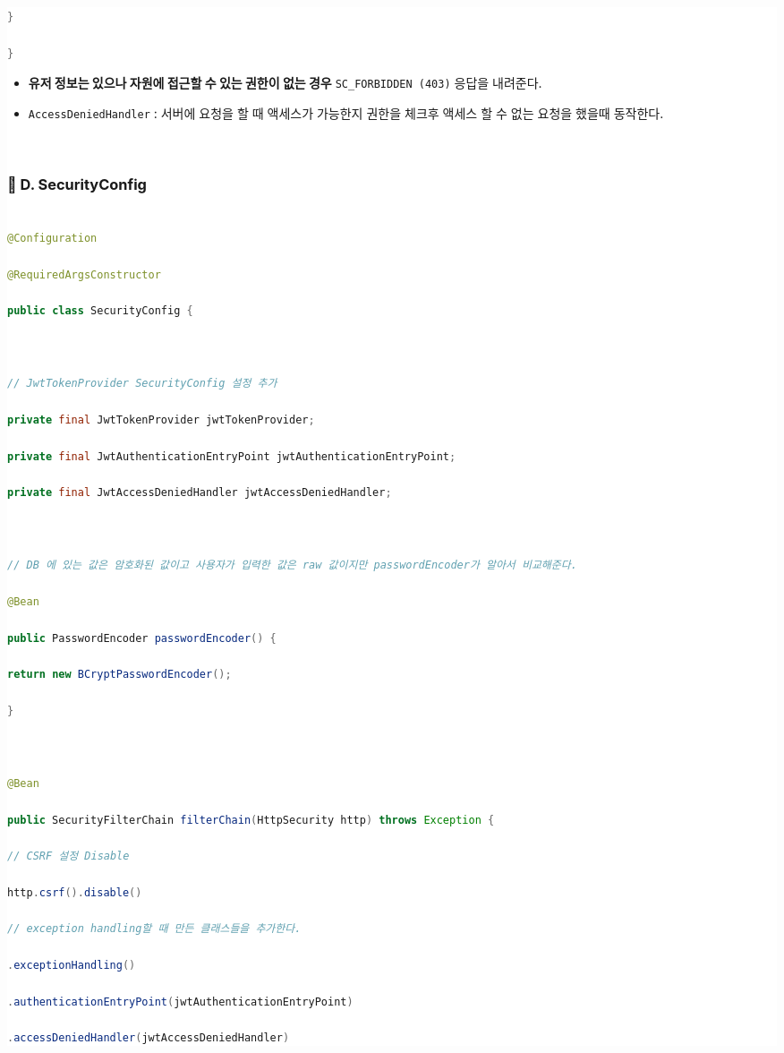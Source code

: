 ```java
}

}

```

  

- **유저 정보는 있으나 자원에 접근할 수 있는 권한이 없는 경우** `SC_FORBIDDEN (403)` 응답을 내려준다.

- `AccessDeniedHandler` : 서버에 요청을 할 때 액세스가 가능한지 권한을 체크후 액세스 할 수 없는 요청을 했을때 동작한다.


&nbsp;

### 📖 D. SecurityConfig

  

```java

@Configuration

@RequiredArgsConstructor

public class SecurityConfig {

  

// JwtTokenProvider SecurityConfig 설정 추가

private final JwtTokenProvider jwtTokenProvider;

private final JwtAuthenticationEntryPoint jwtAuthenticationEntryPoint;

private final JwtAccessDeniedHandler jwtAccessDeniedHandler;

  

// DB 에 있는 값은 암호화된 값이고 사용자가 입력한 값은 raw 값이지만 passwordEncoder가 알아서 비교해준다.

@Bean

public PasswordEncoder passwordEncoder() {

return new BCryptPasswordEncoder();

}

  

@Bean

public SecurityFilterChain filterChain(HttpSecurity http) throws Exception {

// CSRF 설정 Disable

http.csrf().disable()

// exception handling할 때 만든 클래스들을 추가한다.

.exceptionHandling()

.authenticationEntryPoint(jwtAuthenticationEntryPoint)

.accessDeniedHandler(jwtAccessDeniedHandler)

```
